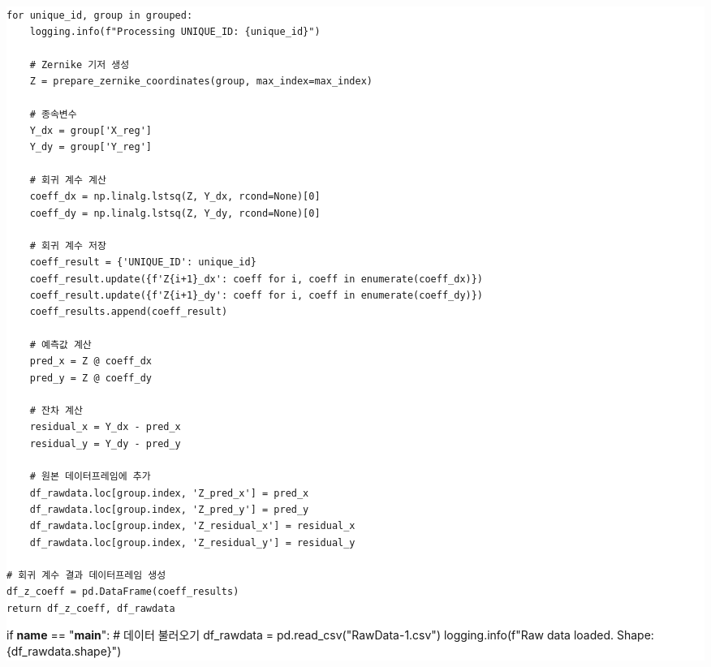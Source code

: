     for unique_id, group in grouped:
        logging.info(f"Processing UNIQUE_ID: {unique_id}")

        # Zernike 기저 생성
        Z = prepare_zernike_coordinates(group, max_index=max_index)

        # 종속변수
        Y_dx = group['X_reg']
        Y_dy = group['Y_reg']

        # 회귀 계수 계산
        coeff_dx = np.linalg.lstsq(Z, Y_dx, rcond=None)[0]
        coeff_dy = np.linalg.lstsq(Z, Y_dy, rcond=None)[0]

        # 회귀 계수 저장
        coeff_result = {'UNIQUE_ID': unique_id}
        coeff_result.update({f'Z{i+1}_dx': coeff for i, coeff in enumerate(coeff_dx)})
        coeff_result.update({f'Z{i+1}_dy': coeff for i, coeff in enumerate(coeff_dy)})
        coeff_results.append(coeff_result)

        # 예측값 계산
        pred_x = Z @ coeff_dx
        pred_y = Z @ coeff_dy

        # 잔차 계산
        residual_x = Y_dx - pred_x
        residual_y = Y_dy - pred_y

        # 원본 데이터프레임에 추가
        df_rawdata.loc[group.index, 'Z_pred_x'] = pred_x
        df_rawdata.loc[group.index, 'Z_pred_y'] = pred_y
        df_rawdata.loc[group.index, 'Z_residual_x'] = residual_x
        df_rawdata.loc[group.index, 'Z_residual_y'] = residual_y

    # 회귀 계수 결과 데이터프레임 생성
    df_z_coeff = pd.DataFrame(coeff_results)
    return df_z_coeff, df_rawdata





if __name__ == "__main__":
    # 데이터 불러오기
    df_rawdata = pd.read_csv("RawData-1.csv")
    logging.info(f"Raw data loaded. Shape: {df_rawdata.shape}")
